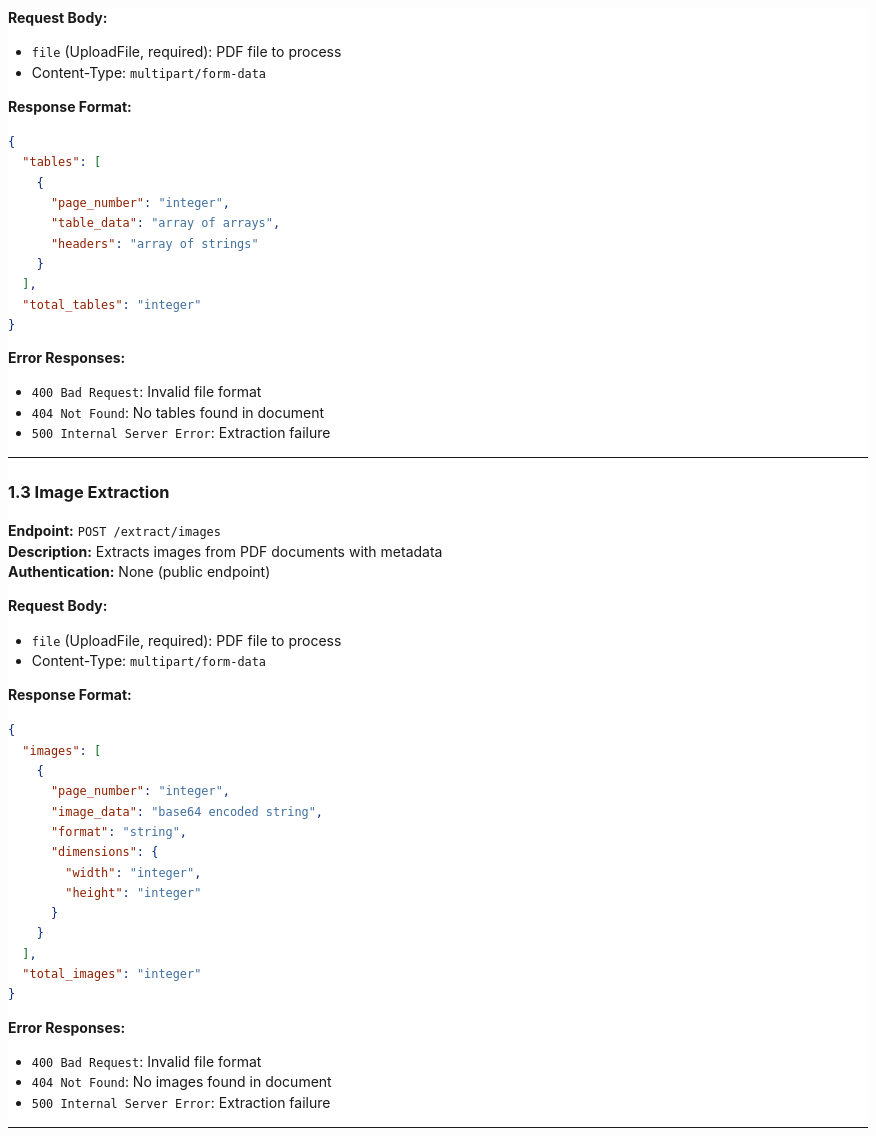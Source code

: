 **Request Body:**
- `file` (UploadFile, required): PDF file to process
- Content-Type: `multipart/form-data`

**Response Format:**
```json
{
  "tables": [
    {
      "page_number": "integer",
      "table_data": "array of arrays",
      "headers": "array of strings"
    }
  ],
  "total_tables": "integer"
}
```

**Error Responses:**
- `400 Bad Request`: Invalid file format
- `404 Not Found`: No tables found in document
- `500 Internal Server Error`: Extraction failure

---

### 1.3 Image Extraction
**Endpoint:** `POST /extract/images`  
**Description:** Extracts images from PDF documents with metadata  
**Authentication:** None (public endpoint)

**Request Body:**
- `file` (UploadFile, required): PDF file to process
- Content-Type: `multipart/form-data`

**Response Format:**
```json
{
  "images": [
    {
      "page_number": "integer",
      "image_data": "base64 encoded string",
      "format": "string",
      "dimensions": {
        "width": "integer",
        "height": "integer"
      }
    }
  ],
  "total_images": "integer"
}
```

**Error Responses:**
- `400 Bad Request`: Invalid file format
- `404 Not Found`: No images found in document
- `500 Internal Server Error`: Extraction failure

---